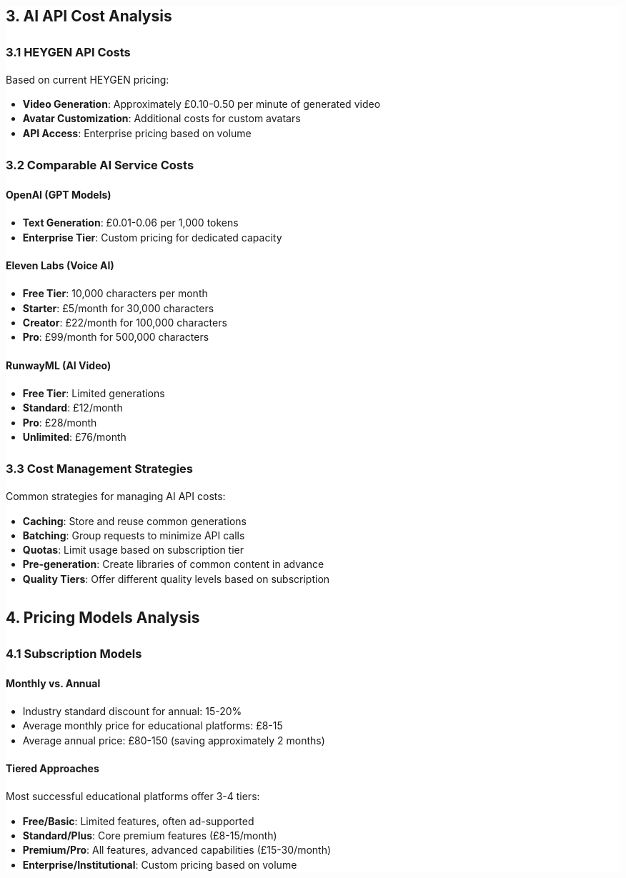 ## 3. AI API Cost Analysis

### 3.1 HEYGEN API Costs

Based on current HEYGEN pricing:
- **Video Generation**: Approximately £0.10-0.50 per minute of generated video
- **Avatar Customization**: Additional costs for custom avatars
- **API Access**: Enterprise pricing based on volume

### 3.2 Comparable AI Service Costs

#### OpenAI (GPT Models)
- **Text Generation**: £0.01-0.06 per 1,000 tokens
- **Enterprise Tier**: Custom pricing for dedicated capacity

#### Eleven Labs (Voice AI)
- **Free Tier**: 10,000 characters per month
- **Starter**: £5/month for 30,000 characters
- **Creator**: £22/month for 100,000 characters
- **Pro**: £99/month for 500,000 characters

#### RunwayML (AI Video)
- **Free Tier**: Limited generations
- **Standard**: £12/month
- **Pro**: £28/month
- **Unlimited**: £76/month

### 3.3 Cost Management Strategies

Common strategies for managing AI API costs:
- **Caching**: Store and reuse common generations
- **Batching**: Group requests to minimize API calls
- **Quotas**: Limit usage based on subscription tier
- **Pre-generation**: Create libraries of common content in advance
- **Quality Tiers**: Offer different quality levels based on subscription

## 4. Pricing Models Analysis

### 4.1 Subscription Models

#### Monthly vs. Annual
- Industry standard discount for annual: 15-20%
- Average monthly price for educational platforms: £8-15
- Average annual price: £80-150 (saving approximately 2 months)

#### Tiered Approaches
Most successful educational platforms offer 3-4 tiers:
- **Free/Basic**: Limited features, often ad-supported
- **Standard/Plus**: Core premium features (£8-15/month)
- **Premium/Pro**: All features, advanced capabilities (£15-30/month)
- **Enterprise/Institutional**: Custom pricing based on volume
